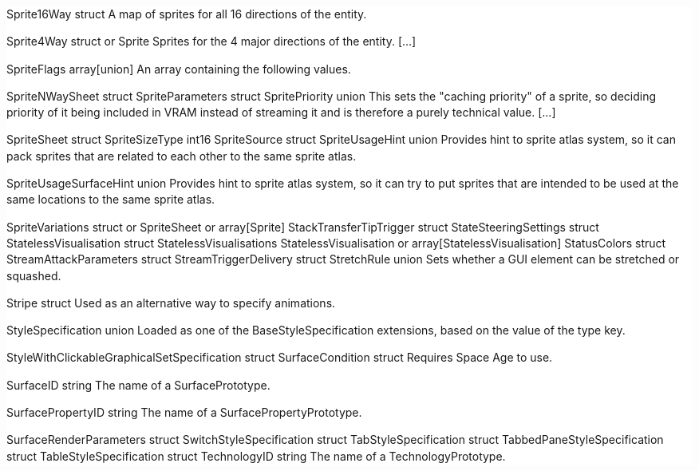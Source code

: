 Sprite16Way	struct
A map of sprites for all 16 directions of the entity.

Sprite4Way	struct or Sprite
Sprites for the 4 major directions of the entity. [...]

SpriteFlags	array[union]
An array containing the following values.

SpriteNWaySheet	struct
SpriteParameters	struct
SpritePriority	union
This sets the "caching priority" of a sprite, so deciding priority of it being included in VRAM instead of streaming it and is therefore a purely technical value. [...]

SpriteSheet	struct
SpriteSizeType	int16
SpriteSource	struct
SpriteUsageHint	union
Provides hint to sprite atlas system, so it can pack sprites that are related to each other to the same sprite atlas.

SpriteUsageSurfaceHint	union
Provides hint to sprite atlas system, so it can try to put sprites that are intended to be used at the same locations to the same sprite atlas.

SpriteVariations	struct or SpriteSheet or array[Sprite]
StackTransferTipTrigger	struct
StateSteeringSettings	struct
StatelessVisualisation	struct
StatelessVisualisations	StatelessVisualisation or array[StatelessVisualisation]
StatusColors	struct
StreamAttackParameters	struct
StreamTriggerDelivery	struct
StretchRule	union
Sets whether a GUI element can be stretched or squashed.

Stripe	struct
Used as an alternative way to specify animations.

StyleSpecification	union
Loaded as one of the BaseStyleSpecification extensions, based on the value of the type key.

StyleWithClickableGraphicalSetSpecification	struct
SurfaceCondition	struct
Requires Space Age to use.

SurfaceID	string
The name of a SurfacePrototype.

SurfacePropertyID	string
The name of a SurfacePropertyPrototype.

SurfaceRenderParameters	struct
SwitchStyleSpecification	struct
TabStyleSpecification	struct
TabbedPaneStyleSpecification	struct
TableStyleSpecification	struct
TechnologyID	string
The name of a TechnologyPrototype.
